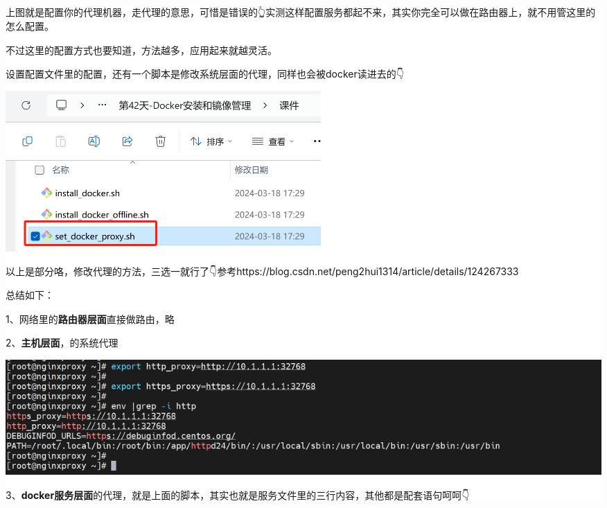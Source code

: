 上图就是配置你的代理机器，走代理的意思，可惜是错误的👆实测这样配置服务都起不来，其实你完全可以做在路由器上，就不用管这里的怎么配置。

不过这里的配置方式也要知道，方法越多，应用起来就越灵活。



设置配置文件里的配置，还有一个脚本是修改系统层面的代理，同样也会被docker读进去的👇

<img src="6.Docker镜像搜索和下载.assets/image-20240408154822122.png" alt="image-20240408154822122" style="zoom:50%;" />



以上是部分咯，修改代理的方法，三选一就行了👇参考https://blog.csdn.net/peng2hui1314/article/details/124267333

总结如下：

1、网络里的**路由器层面**直接做路由，略



2、**主机层面**，的系统代理

![image-20240408161503948](6.Docker镜像搜索和下载.assets/image-20240408161503948.png)



3、**docker服务层面**的代理，就是上面的脚本，其实也就是服务文件里的三行内容，其他都是配套语句呵呵👇
